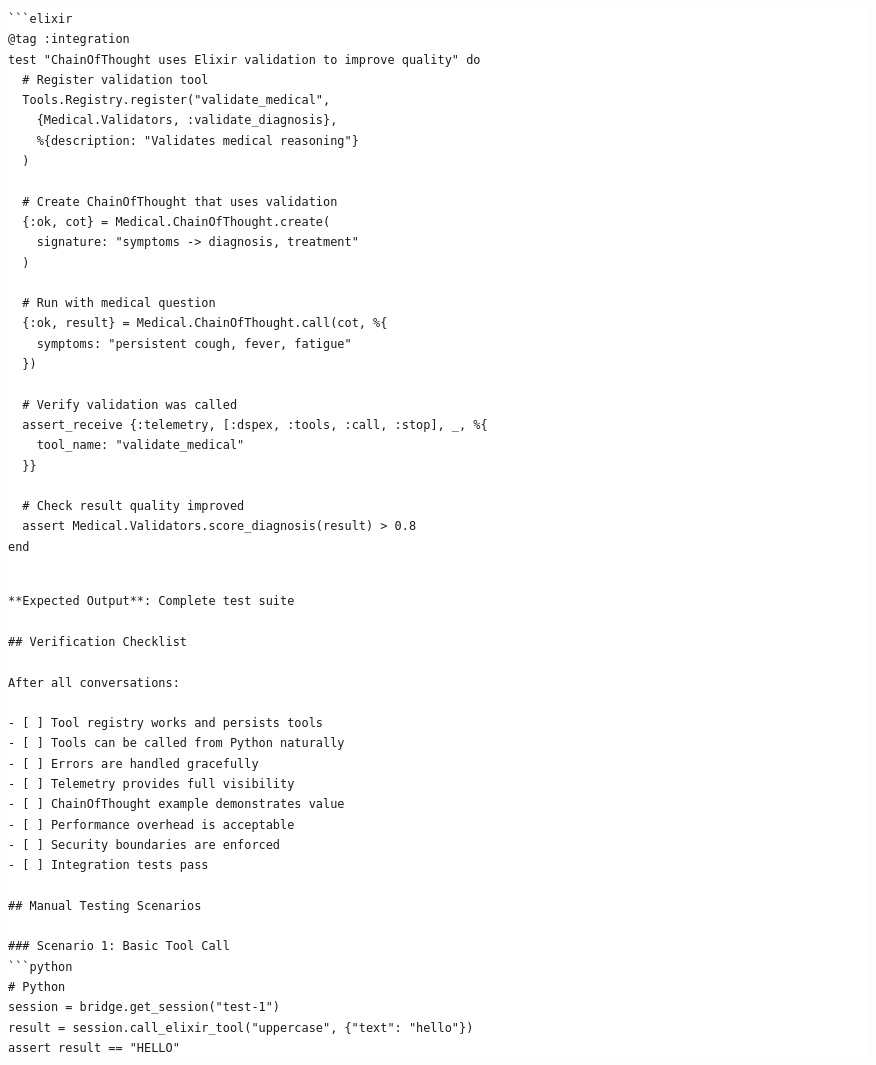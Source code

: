 ```
```elixir
@tag :integration
test "ChainOfThought uses Elixir validation to improve quality" do
  # Register validation tool
  Tools.Registry.register("validate_medical", 
    {Medical.Validators, :validate_diagnosis}, 
    %{description: "Validates medical reasoning"}
  )
  
  # Create ChainOfThought that uses validation
  {:ok, cot} = Medical.ChainOfThought.create(
    signature: "symptoms -> diagnosis, treatment"
  )
  
  # Run with medical question
  {:ok, result} = Medical.ChainOfThought.call(cot, %{
    symptoms: "persistent cough, fever, fatigue"
  })
  
  # Verify validation was called
  assert_receive {:telemetry, [:dspex, :tools, :call, :stop], _, %{
    tool_name: "validate_medical"
  }}
  
  # Check result quality improved
  assert Medical.Validators.score_diagnosis(result) > 0.8
end
```
```

**Expected Output**: Complete test suite

## Verification Checklist

After all conversations:

- [ ] Tool registry works and persists tools
- [ ] Tools can be called from Python naturally
- [ ] Errors are handled gracefully
- [ ] Telemetry provides full visibility
- [ ] ChainOfThought example demonstrates value
- [ ] Performance overhead is acceptable
- [ ] Security boundaries are enforced
- [ ] Integration tests pass

## Manual Testing Scenarios

### Scenario 1: Basic Tool Call
```python
# Python
session = bridge.get_session("test-1")
result = session.call_elixir_tool("uppercase", {"text": "hello"})
assert result == "HELLO"
```
